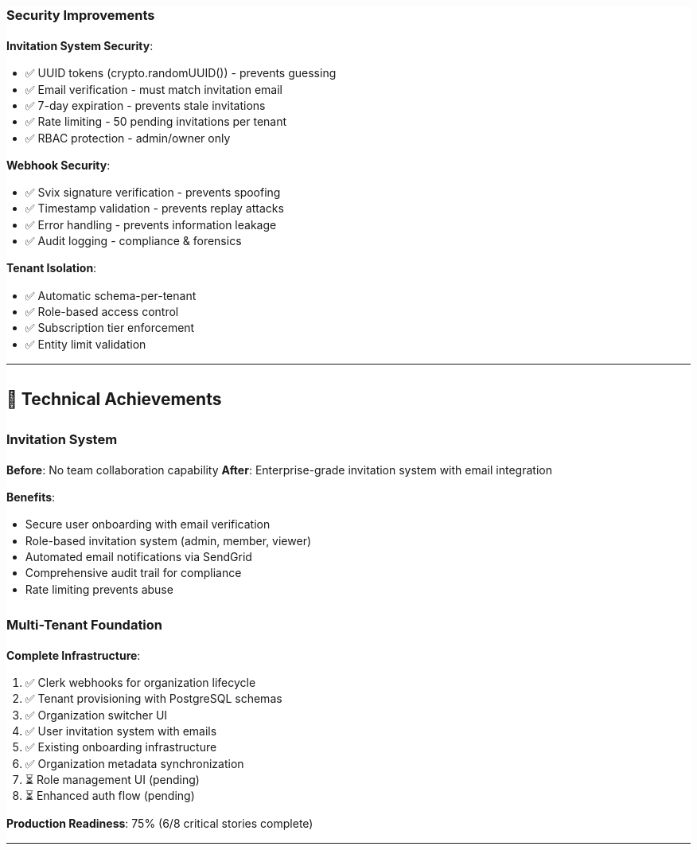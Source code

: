 ### Security Improvements

**Invitation System Security**:
- ✅ UUID tokens (crypto.randomUUID()) - prevents guessing
- ✅ Email verification - must match invitation email
- ✅ 7-day expiration - prevents stale invitations
- ✅ Rate limiting - 50 pending invitations per tenant
- ✅ RBAC protection - admin/owner only

**Webhook Security**:
- ✅ Svix signature verification - prevents spoofing
- ✅ Timestamp validation - prevents replay attacks
- ✅ Error handling - prevents information leakage
- ✅ Audit logging - compliance & forensics

**Tenant Isolation**:
- ✅ Automatic schema-per-tenant
- ✅ Role-based access control
- ✅ Subscription tier enforcement
- ✅ Entity limit validation

---

## 🔧 Technical Achievements

### Invitation System

**Before**: No team collaboration capability
**After**: Enterprise-grade invitation system with email integration

**Benefits**:
- Secure user onboarding with email verification
- Role-based invitation system (admin, member, viewer)
- Automated email notifications via SendGrid
- Comprehensive audit trail for compliance
- Rate limiting prevents abuse

### Multi-Tenant Foundation

**Complete Infrastructure**:
1. ✅ Clerk webhooks for organization lifecycle
2. ✅ Tenant provisioning with PostgreSQL schemas
3. ✅ Organization switcher UI
4. ✅ User invitation system with emails
5. ✅ Existing onboarding infrastructure
6. ✅ Organization metadata synchronization
7. ⏳ Role management UI (pending)
8. ⏳ Enhanced auth flow (pending)

**Production Readiness**: 75% (6/8 critical stories complete)

---
